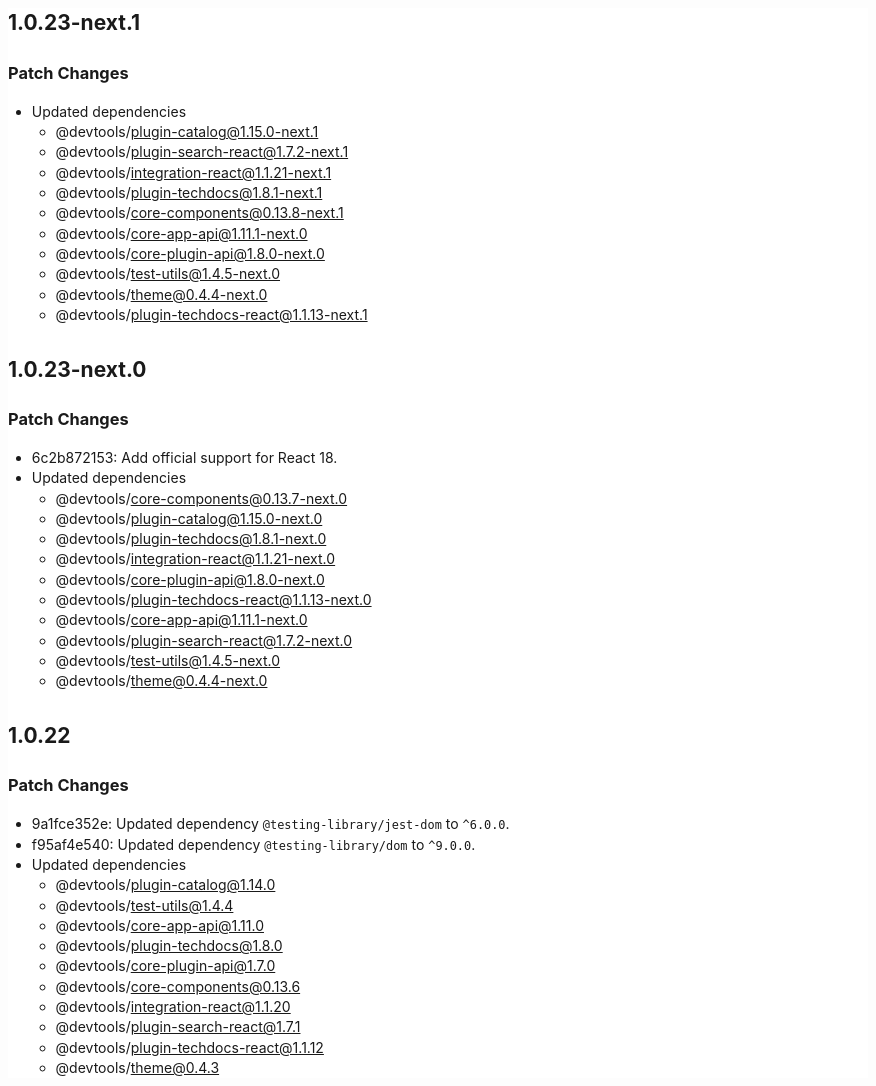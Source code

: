 ## 1.0.23-next.1

### Patch Changes

- Updated dependencies
  - @devtools/plugin-catalog@1.15.0-next.1
  - @devtools/plugin-search-react@1.7.2-next.1
  - @devtools/integration-react@1.1.21-next.1
  - @devtools/plugin-techdocs@1.8.1-next.1
  - @devtools/core-components@0.13.8-next.1
  - @devtools/core-app-api@1.11.1-next.0
  - @devtools/core-plugin-api@1.8.0-next.0
  - @devtools/test-utils@1.4.5-next.0
  - @devtools/theme@0.4.4-next.0
  - @devtools/plugin-techdocs-react@1.1.13-next.1

## 1.0.23-next.0

### Patch Changes

- 6c2b872153: Add official support for React 18.
- Updated dependencies
  - @devtools/core-components@0.13.7-next.0
  - @devtools/plugin-catalog@1.15.0-next.0
  - @devtools/plugin-techdocs@1.8.1-next.0
  - @devtools/integration-react@1.1.21-next.0
  - @devtools/core-plugin-api@1.8.0-next.0
  - @devtools/plugin-techdocs-react@1.1.13-next.0
  - @devtools/core-app-api@1.11.1-next.0
  - @devtools/plugin-search-react@1.7.2-next.0
  - @devtools/test-utils@1.4.5-next.0
  - @devtools/theme@0.4.4-next.0

## 1.0.22

### Patch Changes

- 9a1fce352e: Updated dependency `@testing-library/jest-dom` to `^6.0.0`.
- f95af4e540: Updated dependency `@testing-library/dom` to `^9.0.0`.
- Updated dependencies
  - @devtools/plugin-catalog@1.14.0
  - @devtools/test-utils@1.4.4
  - @devtools/core-app-api@1.11.0
  - @devtools/plugin-techdocs@1.8.0
  - @devtools/core-plugin-api@1.7.0
  - @devtools/core-components@0.13.6
  - @devtools/integration-react@1.1.20
  - @devtools/plugin-search-react@1.7.1
  - @devtools/plugin-techdocs-react@1.1.12
  - @devtools/theme@0.4.3
